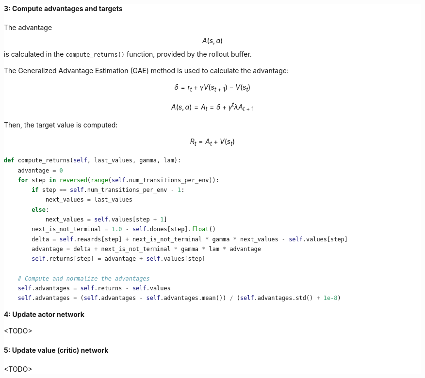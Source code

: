 

#### **3: Compute advantages and targets**

The advantage $$A(s, a)$$ is calculated in the `compute_returns()`  function, provided by the rollout buffer.

The  Generalized Advantage Estimation (GAE) method is used to calculate the advantage:

$$
\delta = r_t + \gamma V(s_{t+1}) - V(s_t)
$$

$$
A(s, a) = A_t = \delta + \gamma^t \lambda A_{t+1}
$$



Then, the target value is computed:

$$
R_t = A_t + V(s_t)
$$



```python
def compute_returns(self, last_values, gamma, lam):
    advantage = 0
    for step in reversed(range(self.num_transitions_per_env)):
        if step == self.num_transitions_per_env - 1:
            next_values = last_values
        else:
            next_values = self.values[step + 1]
        next_is_not_terminal = 1.0 - self.dones[step].float()
        delta = self.rewards[step] + next_is_not_terminal * gamma * next_values - self.values[step]
        advantage = delta + next_is_not_terminal * gamma * lam * advantage
        self.returns[step] = advantage + self.values[step]

    # Compute and normalize the advantages
    self.advantages = self.returns - self.values
    self.advantages = (self.advantages - self.advantages.mean()) / (self.advantages.std() + 1e-8)
```



**4: Update actor network**

\<TODO>



#### **5: Update value (critic) network**

\<TODO>






